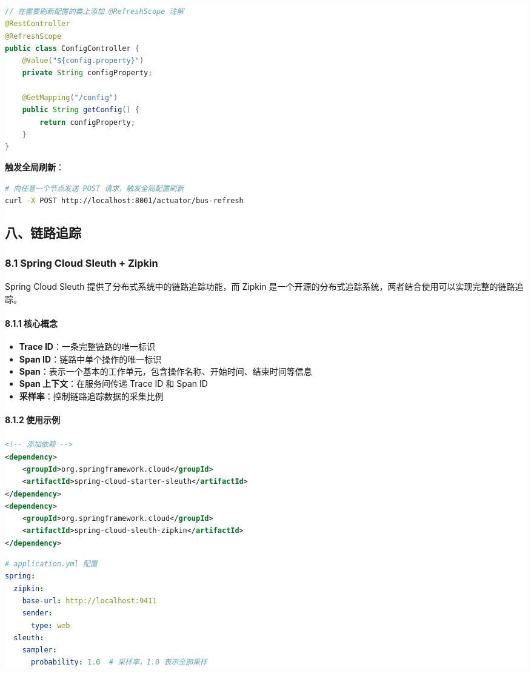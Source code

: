 ```java
// 在需要刷新配置的类上添加 @RefreshScope 注解
@RestController
@RefreshScope
public class ConfigController {
    @Value("${config.property}")
    private String configProperty;
    
    @GetMapping("/config")
    public String getConfig() {
        return configProperty;
    }
}
```

**触发全局刷新**：

```bash
# 向任意一个节点发送 POST 请求，触发全局配置刷新
curl -X POST http://localhost:8001/actuator/bus-refresh
```

## 八、链路追踪

### 8.1 Spring Cloud Sleuth + Zipkin

Spring Cloud Sleuth 提供了分布式系统中的链路追踪功能，而 Zipkin 是一个开源的分布式追踪系统，两者结合使用可以实现完整的链路追踪。

#### 8.1.1 核心概念

- **Trace ID**：一条完整链路的唯一标识
- **Span ID**：链路中单个操作的唯一标识
- **Span**：表示一个基本的工作单元，包含操作名称、开始时间、结束时间等信息
- **Span 上下文**：在服务间传递 Trace ID 和 Span ID
- **采样率**：控制链路追踪数据的采集比例

#### 8.1.2 使用示例

```xml
<!-- 添加依赖 -->
<dependency>
    <groupId>org.springframework.cloud</groupId>
    <artifactId>spring-cloud-starter-sleuth</artifactId>
</dependency>
<dependency>
    <groupId>org.springframework.cloud</groupId>
    <artifactId>spring-cloud-sleuth-zipkin</artifactId>
</dependency>
```

```yaml
# application.yml 配置
spring:
  zipkin:
    base-url: http://localhost:9411
    sender:
      type: web
  sleuth:
    sampler:
      probability: 1.0  # 采样率，1.0 表示全部采样
```
